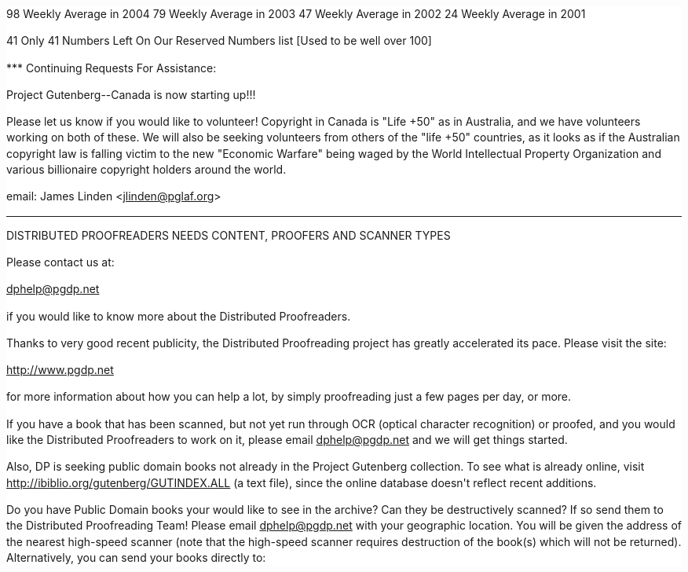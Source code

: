    98   Weekly Average in 2004
   79   Weekly Average in 2003
   47   Weekly Average in 2002
   24   Weekly Average in 2001

   41   Only 41 Numbers Left On Our Reserved Numbers list
         [Used to be well over 100]


*** Continuing Requests For Assistance:

Project Gutenberg--Canada is now starting up!!!

Please let us know if you would like to volunteer!
Copyright in Canada is "Life +50" as in Australia,
and we have volunteers working on both of these.
We will also be seeking volunteers from others of
the "life +50" countries, as it looks as if the
Australian copyright law is falling victim to the
new "Economic Warfare" being waged by the World
Intellectual Property Organization and various
billionaire copyright holders around the world.

email: James Linden &lt;jlinden@pglaf.org&gt;

***

DISTRIBUTED PROOFREADERS NEEDS CONTENT, PROOFERS AND SCANNER TYPES

Please contact us at:

dphelp@pgdp.net

if you would like to know more about the Distributed Proofreaders.

Thanks to very good recent publicity, the Distributed Proofreading
project has greatly accelerated its pace.   Please visit the site:

http://www.pgdp.net

for more information about how you can help a lot, by
simply proofreading just a few pages per day, or more.

If you have a book that has been scanned, but not yet run
through OCR (optical character recognition) or proofed,
and you would like the Distributed Proofreaders to work on it,
please email dphelp@pgdp.net and we will get things started.

Also, DP is seeking public domain books not already in the
Project Gutenberg collection.  To see what is already online,
visit http://ibiblio.org/gutenberg/GUTINDEX.ALL (a text file),
since the online database doesn't reflect recent additions.

Do you have Public Domain books your would like to see in the archive?
Can they be destructively scanned? If so send them to the Distributed
Proofreading Team! Please email dphelp@pgdp.net with your geographic
location. You will be given the address of the nearest high-speed scanner
(note that the high-speed scanner requires destruction of the book(s) which
will not be returned). Alternatively, you can send your books directly to:
